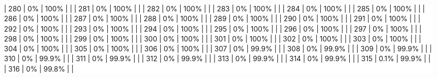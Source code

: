 | 280 | 0% | 100% |  |
| 281 | 0% | 100% |  |
| 282 | 0% | 100% |  |
| 283 | 0% | 100% |  |
| 284 | 0% | 100% |  |
| 285 | 0% | 100% |  |
| 286 | 0% | 100% |  |
| 287 | 0% | 100% |  |
| 288 | 0% | 100% |  |
| 289 | 0% | 100% |  |
| 290 | 0% | 100% |  |
| 291 | 0% | 100% |  |
| 292 | 0% | 100% |  |
| 293 | 0% | 100% |  |
| 294 | 0% | 100% |  |
| 295 | 0% | 100% |  |
| 296 | 0% | 100% |  |
| 297 | 0% | 100% |  |
| 298 | 0% | 100% |  |
| 299 | 0% | 100% |  |
| 300 | 0% | 100% |  |
| 301 | 0% | 100% |  |
| 302 | 0% | 100% |  |
| 303 | 0% | 100% |  |
| 304 | 0% | 100% |  |
| 305 | 0% | 100% |  |
| 306 | 0% | 100% |  |
| 307 | 0% | 99.9% |  |
| 308 | 0% | 99.9% |  |
| 309 | 0% | 99.9% |  |
| 310 | 0% | 99.9% |  |
| 311 | 0% | 99.9% |  |
| 312 | 0% | 99.9% |  |
| 313 | 0% | 99.9% |  |
| 314 | 0% | 99.9% |  |
| 315 | 0.1% | 99.9% |  |
| 316 | 0% | 99.8% |  |